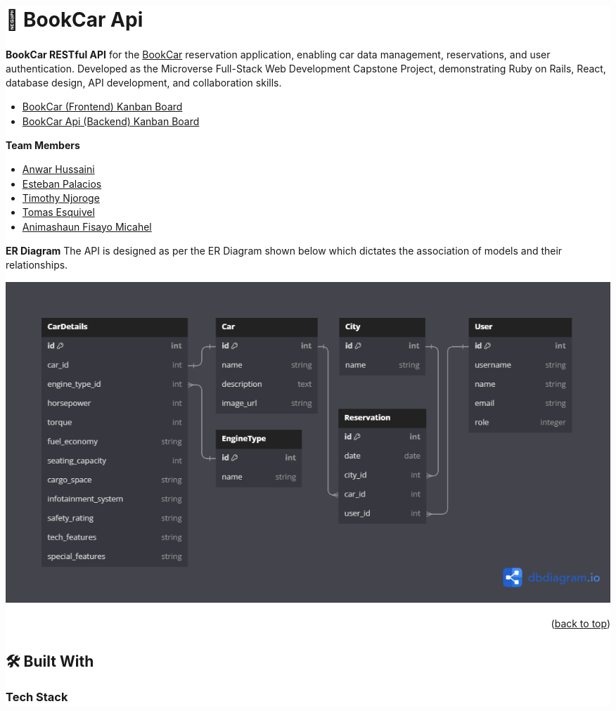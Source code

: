 # 📖 BookCar Api <a name="about-project"></a>

**BookCar RESTful API** for the [BookCar](https://github.com/fmanimashaun/book-car) reservation application, enabling car data management, reservations, and user authentication. Developed as the Microverse Full-Stack Web Development Capstone Project, demonstrating Ruby on Rails, React, database design, API development, and collaboration skills.

- [BookCar (Frontend) Kanban Board](https://github.com/users/fmanimashaun/projects/16)
- [BookCar Api (Backend) Kanban Board](https://github.com/users/fmanimashaun/projects/16/views/1)

**Team Members**

- [Anwar Hussaini](https://github.com/M-Anwar-Hussaini)
- [Esteban Palacios](https://github.com/Estete9)
- [Timothy Njoroge](https://github.com/simplegoose)
- [Tomas Esquivel](https://github.com/tomasesquivelgc)
- [Animashaun Fisayo Micahel](https://github.com/fmanimashaun)

**ER Diagram**
The API is designed as per the ER Diagram shown below which dictates the association of models and their relationships.

<img src="./screenshots/ERD.png">

<p align="right">(<a href="#readme-top">back to top</a>)</p>

## 🛠 Built With <a name="built-with"></a>

### Tech Stack <a name="tech-stack"></a>
